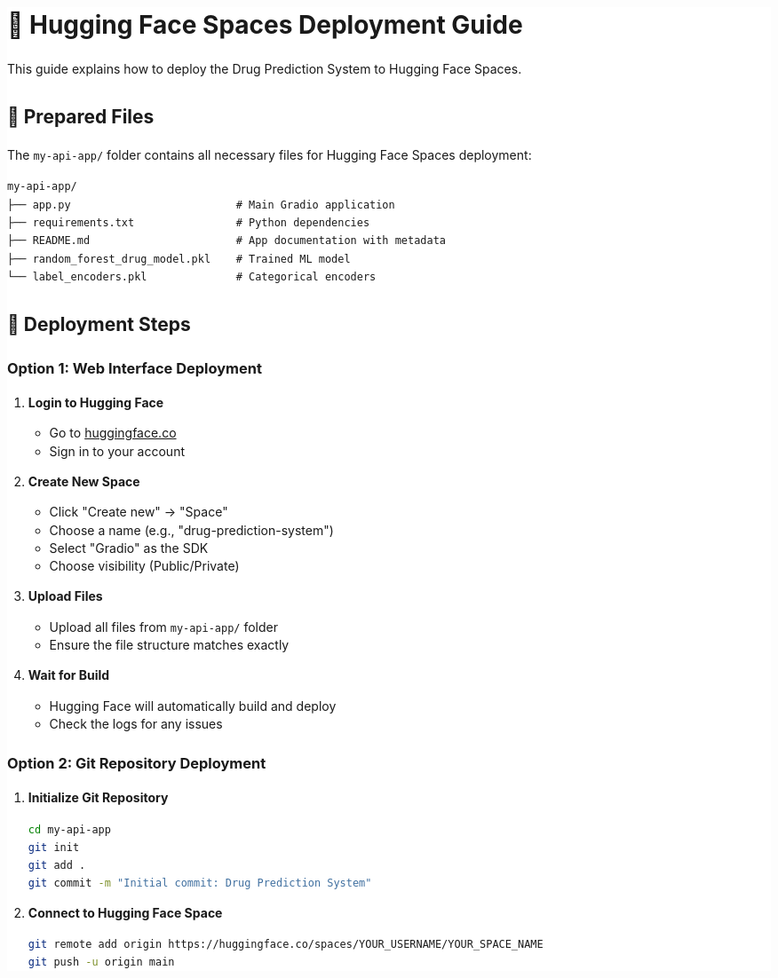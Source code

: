 # 🚀 Hugging Face Spaces Deployment Guide

This guide explains how to deploy the Drug Prediction System to Hugging Face Spaces.

## 📁 Prepared Files

The `my-api-app/` folder contains all necessary files for Hugging Face Spaces deployment:

```
my-api-app/
├── app.py                          # Main Gradio application
├── requirements.txt                # Python dependencies
├── README.md                       # App documentation with metadata
├── random_forest_drug_model.pkl    # Trained ML model
└── label_encoders.pkl              # Categorical encoders
```

## 🔧 Deployment Steps

### Option 1: Web Interface Deployment

1. **Login to Hugging Face**
   - Go to [huggingface.co](https://huggingface.co)
   - Sign in to your account

2. **Create New Space**
   - Click "Create new" → "Space"
   - Choose a name (e.g., "drug-prediction-system")
   - Select "Gradio" as the SDK
   - Choose visibility (Public/Private)

3. **Upload Files**
   - Upload all files from `my-api-app/` folder
   - Ensure the file structure matches exactly

4. **Wait for Build**
   - Hugging Face will automatically build and deploy
   - Check the logs for any issues

### Option 2: Git Repository Deployment

1. **Initialize Git Repository**
   ```bash
   cd my-api-app
   git init
   git add .
   git commit -m "Initial commit: Drug Prediction System"
   ```

2. **Connect to Hugging Face Space**
   ```bash
   git remote add origin https://huggingface.co/spaces/YOUR_USERNAME/YOUR_SPACE_NAME
   git push -u origin main
   ```
